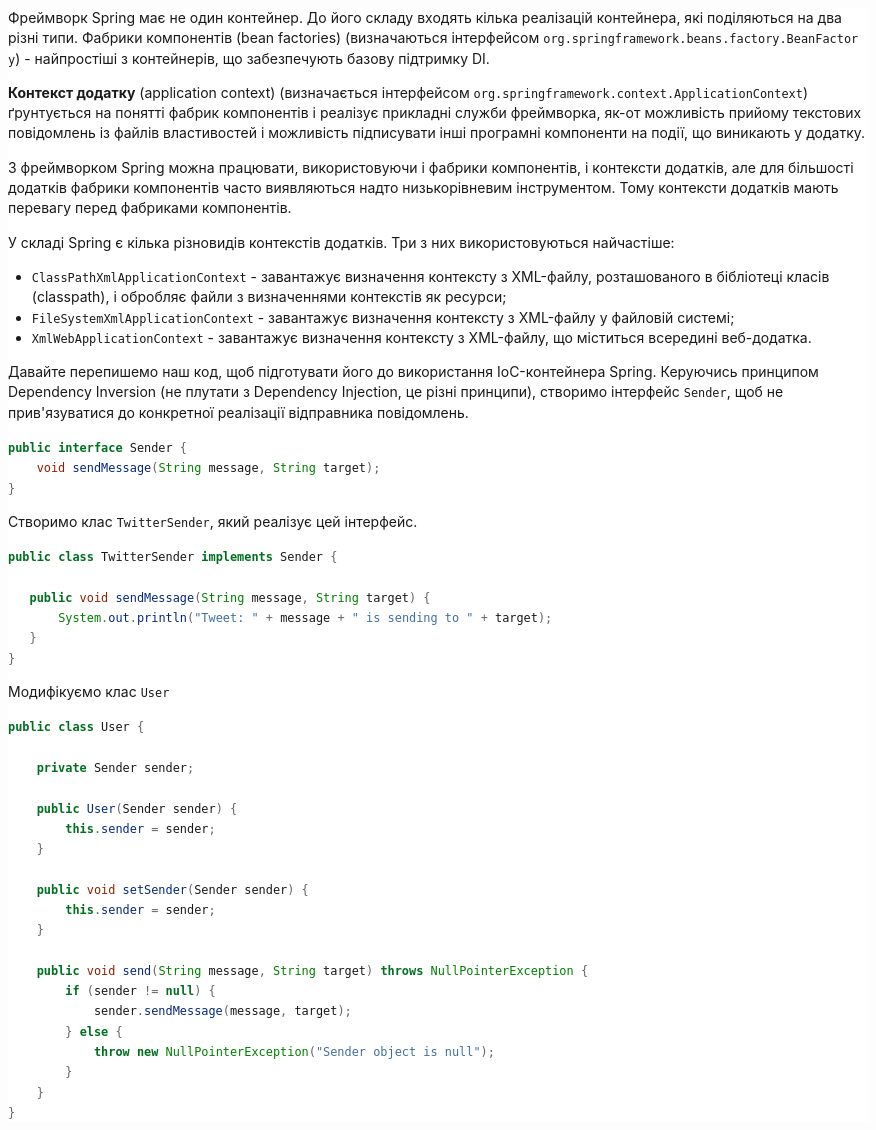 Фреймворк Spring має не один контейнер. До його складу входять кілька реалізацій контейнера, які поділяються на два різні типи.
Фабрики компонентів (bean factories) (визначаються інтерфейсом `org.springframework.beans.factory.BeanFactory`) - найпростіші з контейнерів, що забезпечують базову підтримку DI.

**Контекст додатку** (application context) (визначається інтерфейсом `org.springframework.context.ApplicationContext`) ґрунтується на понятті фабрик компонентів і реалізує прикладні служби фреймворка, як-от можливість прийому текстових повідомлень із файлів властивостей і можливість підписувати інші програмні компоненти на події, що виникають у додатку.

З фреймворком Spring можна працювати, використовуючи і фабрики компонентів, і контексти додатків, але для більшості додатків фабрики компонентів часто виявляються надто низькорівневим інструментом. Тому контексти додатків мають перевагу перед фабриками компонентів.

У складі Spring є кілька різновидів контекстів додатків. Три з них використовуються найчастіше:

- `ClassPathXmlApplicationContext` - завантажує визначення контексту з XML-файлу, розташованого в бібліотеці класів (classpath), і обробляє файли з визначеннями контекстів як ресурси;
- `FileSystemXmlApplicationContext` - завантажує визначення контексту з XML-файлу у файловій системі;
- `XmlWebApplicationContext` - завантажує визначення контексту з XML-файлу, що міститься всередині веб-додатка.

Давайте перепишемо наш код, щоб підготувати його до використання IoC-контейнера Spring. Керуючись принципом Dependency Inversion (не плутати з Dependency Injection, це різні принципи), створимо інтерфейс `Sender`, щоб не прив'язуватися до конкретної реалізації відправника повідомлень.

```java
public interface Sender {
    void sendMessage(String message, String target);
}
```

Створимо клас `TwitterSender`, який реалізує цей інтерфейс.

 ```java
public class TwitterSender implements Sender {

    public void sendMessage(String message, String target) {
        System.out.println("Tweet: " + message + " is sending to " + target);
    }
}
 ```

Модифікуємо клас `User`

```java
public class User {

    private Sender sender;

    public User(Sender sender) {
        this.sender = sender;
    }

    public void setSender(Sender sender) {
        this.sender = sender;
    }

    public void send(String message, String target) throws NullPointerException {
        if (sender != null) {
            sender.sendMessage(message, target);
        } else {
            throw new NullPointerException("Sender object is null");
        }
    }
}
```
